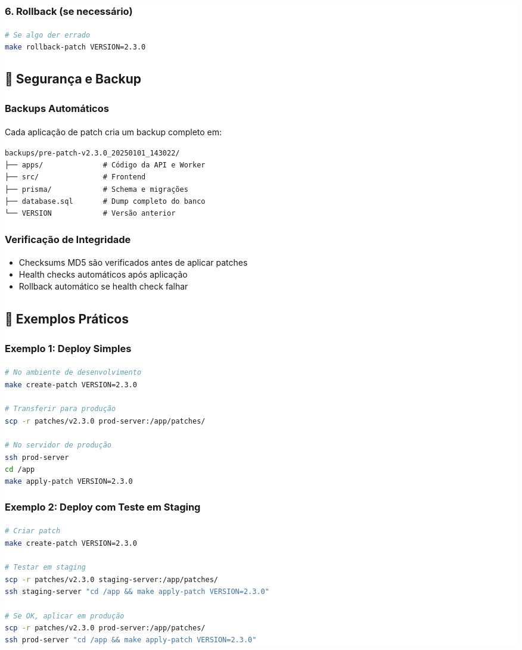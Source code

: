 ### 6. Rollback (se necessário)
```bash
# Se algo der errado
make rollback-patch VERSION=2.3.0
```

## 🔐 Segurança e Backup

### Backups Automáticos
Cada aplicação de patch cria um backup completo em:
```
backups/pre-patch-v2.3.0_20250101_143022/
├── apps/              # Código da API e Worker
├── src/               # Frontend
├── prisma/            # Schema e migrações
├── database.sql       # Dump completo do banco
└── VERSION            # Versão anterior
```

### Verificação de Integridade
- Checksums MD5 são verificados antes de aplicar patches
- Health checks automáticos após aplicação
- Rollback automático se health check falhar

## 📝 Exemplos Práticos

### Exemplo 1: Deploy Simples
```bash
# No ambiente de desenvolvimento
make create-patch VERSION=2.3.0

# Transferir para produção
scp -r patches/v2.3.0 prod-server:/app/patches/

# No servidor de produção
ssh prod-server
cd /app
make apply-patch VERSION=2.3.0
```

### Exemplo 2: Deploy com Teste em Staging
```bash
# Criar patch
make create-patch VERSION=2.3.0

# Testar em staging
scp -r patches/v2.3.0 staging-server:/app/patches/
ssh staging-server "cd /app && make apply-patch VERSION=2.3.0"

# Se OK, aplicar em produção
scp -r patches/v2.3.0 prod-server:/app/patches/
ssh prod-server "cd /app && make apply-patch VERSION=2.3.0"
```
